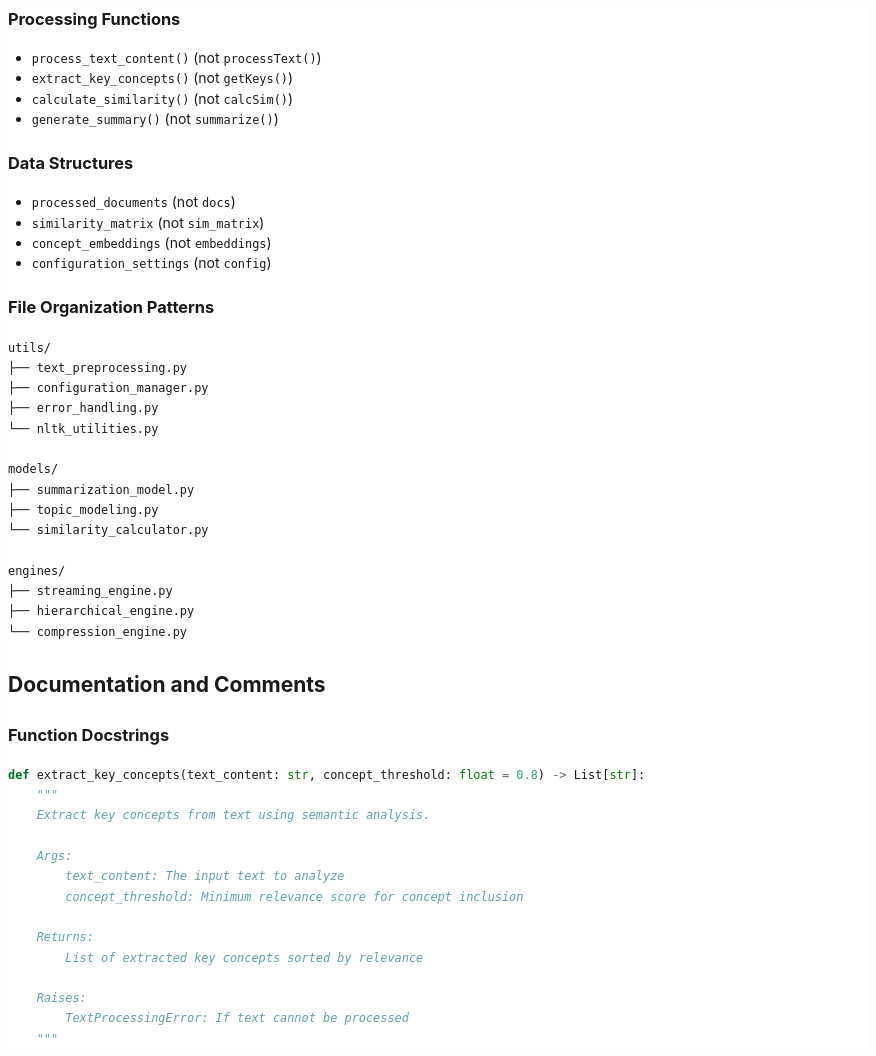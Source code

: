 ### Processing Functions
- `process_text_content()` (not `processText()`)
- `extract_key_concepts()` (not `getKeys()`)
- `calculate_similarity()` (not `calcSim()`)
- `generate_summary()` (not `summarize()`)

### Data Structures
- `processed_documents` (not `docs`)
- `similarity_matrix` (not `sim_matrix`)
- `concept_embeddings` (not `embeddings`)
- `configuration_settings` (not `config`)

### File Organization Patterns
```
utils/
├── text_preprocessing.py
├── configuration_manager.py
├── error_handling.py
└── nltk_utilities.py

models/
├── summarization_model.py
├── topic_modeling.py
└── similarity_calculator.py

engines/
├── streaming_engine.py
├── hierarchical_engine.py
└── compression_engine.py
```

## Documentation and Comments

### Function Docstrings
```python
def extract_key_concepts(text_content: str, concept_threshold: float = 0.8) -> List[str]:
    """
    Extract key concepts from text using semantic analysis.
    
    Args:
        text_content: The input text to analyze
        concept_threshold: Minimum relevance score for concept inclusion
        
    Returns:
        List of extracted key concepts sorted by relevance
        
    Raises:
        TextProcessingError: If text cannot be processed
    """
```
